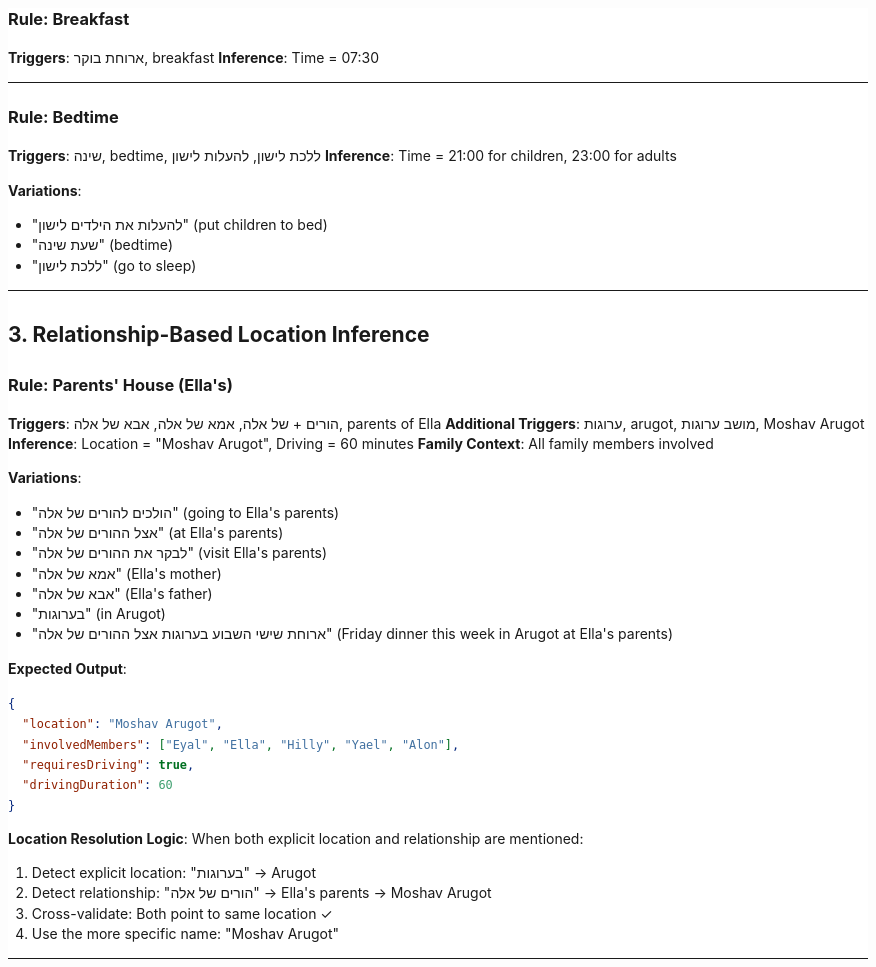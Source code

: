 
### Rule: Breakfast
**Triggers**: ארוחת בוקר, breakfast
**Inference**: Time = 07:30

---

### Rule: Bedtime
**Triggers**: שינה, bedtime, ללכת לישון, להעלות לישון
**Inference**: Time = 21:00 for children, 23:00 for adults

**Variations**:
- "להעלות את הילדים לישון" (put children to bed)
- "שעת שינה" (bedtime)
- "ללכת לישון" (go to sleep)

---

## 3. Relationship-Based Location Inference

### Rule: Parents' House (Ella's)
**Triggers**: הורים + של אלה, אמא של אלה, אבא של אלה, parents of Ella
**Additional Triggers**: ערוגות, arugot, מושב ערוגות, Moshav Arugot
**Inference**: Location = "Moshav Arugot", Driving = 60 minutes
**Family Context**: All family members involved

**Variations**:
- "הולכים להורים של אלה" (going to Ella's parents)
- "אצל ההורים של אלה" (at Ella's parents)
- "לבקר את ההורים של אלה" (visit Ella's parents)
- "אמא של אלה" (Ella's mother)
- "אבא של אלה" (Ella's father)
- "בערוגות" (in Arugot)
- "ארוחת שישי השבוע בערוגות אצל ההורים של אלה" (Friday dinner this week in Arugot at Ella's parents)

**Expected Output**:
```json
{
  "location": "Moshav Arugot",
  "involvedMembers": ["Eyal", "Ella", "Hilly", "Yael", "Alon"],
  "requiresDriving": true,
  "drivingDuration": 60
}
```

**Location Resolution Logic**:
When both explicit location and relationship are mentioned:
1. Detect explicit location: "בערוגות" → Arugot
2. Detect relationship: "הורים של אלה" → Ella's parents → Moshav Arugot
3. Cross-validate: Both point to same location ✓
4. Use the more specific name: "Moshav Arugot"

---